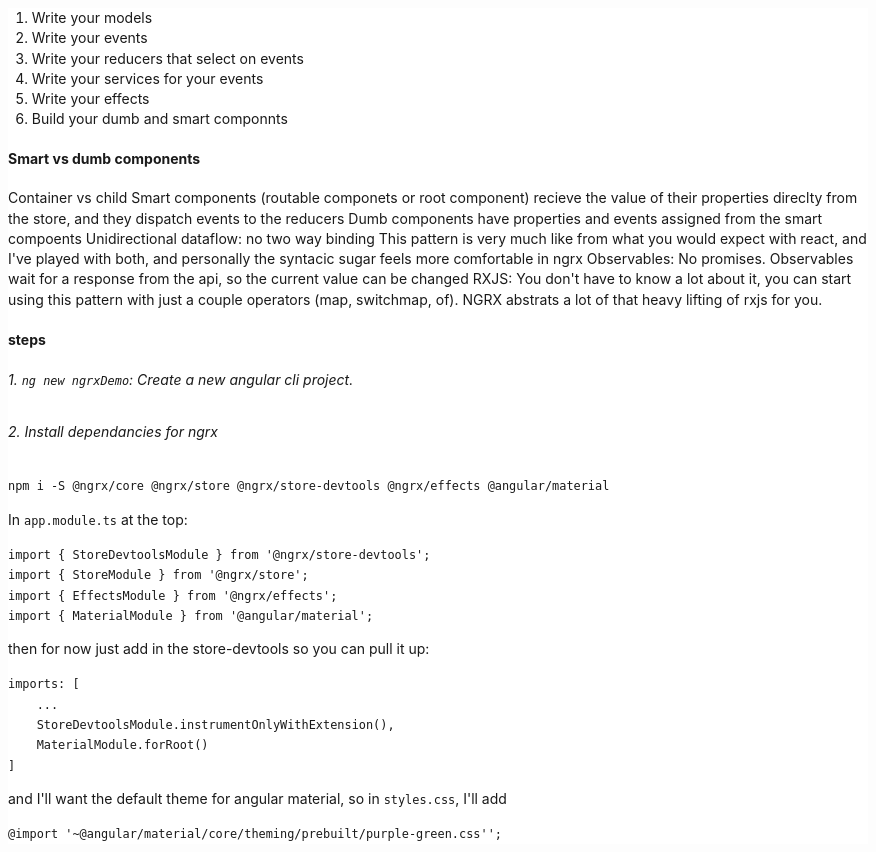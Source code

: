 1. Write your models
2. Write your events
3. Write your reducers that select on events
4. Write your services for your events
5. Write your effects
6. Build your dumb and smart componnts

#### Smart vs dumb components
Container vs child
Smart components (routable componets or root component) recieve the value of their properties direclty from the store, and they dispatch events to the reducers
Dumb components have properties and events assigned from the smart compoents
Unidirectional dataflow: no two way binding
This pattern is very much like from what you would expect with react, and I've played with both, and personally the syntacic sugar feels more comfortable in ngrx
Observables: No promises.  Observables wait for a response from the api, so the current value can be changed
RXJS: You don't have to know a lot about it, you can start using this pattern with just a couple operators (map, switchmap, of).
NGRX abstrats a lot of that heavy lifting of rxjs for you.

#### steps

###### 1. `ng new ngrxDemo`: Create a new angular cli project.

###### 2. Install dependancies for ngrx

```
npm i -S @ngrx/core @ngrx/store @ngrx/store-devtools @ngrx/effects @angular/material
```

In `app.module.ts` at the top:

```
import { StoreDevtoolsModule } from '@ngrx/store-devtools';
import { StoreModule } from '@ngrx/store';
import { EffectsModule } from '@ngrx/effects';
import { MaterialModule } from '@angular/material';
```

then for now just add in the store-devtools so you can pull it up:

```
imports: [
	...
	StoreDevtoolsModule.instrumentOnlyWithExtension(),
	MaterialModule.forRoot()
]
```

and I'll want the default theme for angular material, so in `styles.css`, I'll add

```
@import '~@angular/material/core/theming/prebuilt/purple-green.css'';
```
